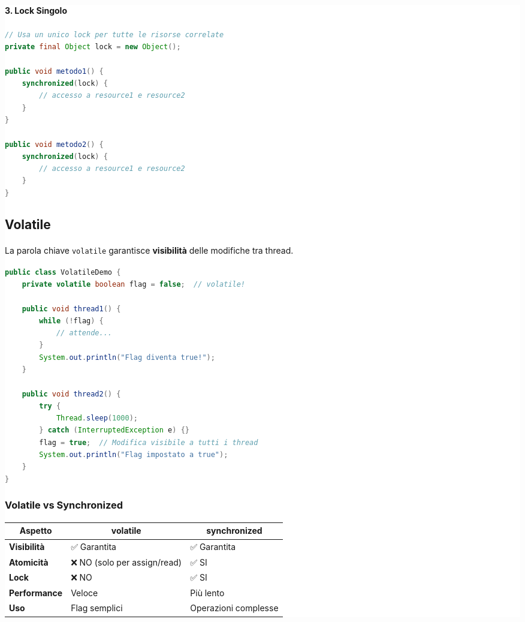 #### 3. Lock Singolo

```java
// Usa un unico lock per tutte le risorse correlate
private final Object lock = new Object();

public void metodo1() {
    synchronized(lock) {
        // accesso a resource1 e resource2
    }
}

public void metodo2() {
    synchronized(lock) {
        // accesso a resource1 e resource2
    }
}
```

## Volatile

La parola chiave `volatile` garantisce **visibilità** delle modifiche tra thread.

```java
public class VolatileDemo {
    private volatile boolean flag = false;  // volatile!
    
    public void thread1() {
        while (!flag) {
            // attende...
        }
        System.out.println("Flag diventa true!");
    }
    
    public void thread2() {
        try {
            Thread.sleep(1000);
        } catch (InterruptedException e) {}
        flag = true;  // Modifica visibile a tutti i thread
        System.out.println("Flag impostato a true");
    }
}
```

### Volatile vs Synchronized

| Aspetto | volatile | synchronized |
|---------|----------|--------------|
| **Visibilità** | ✅ Garantita | ✅ Garantita |
| **Atomicità** | ❌ NO (solo per assign/read) | ✅ SI |
| **Lock** | ❌ NO | ✅ SI |
| **Performance** | Veloce | Più lento |
| **Uso** | Flag semplici | Operazioni complesse |
